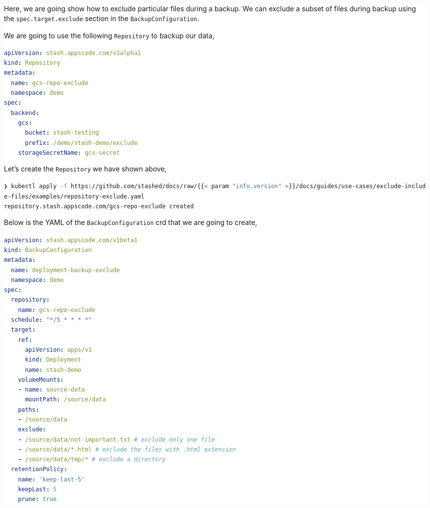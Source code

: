 Here, we are going show how to exclude particular files during a backup. We can exclude a subset of files during backup using the `spec.target.exclude` section in the `BackupConfiguration`. 

We are going to use the following `Repository` to backup our data,

```yaml
apiVersion: stash.appscode.com/v1alpha1
kind: Repository
metadata:
  name: gcs-repo-exclude
  namespace: demo
spec:
  backend:
    gcs:
      bucket: stash-testing
      prefix: /demo/stash-demo/exclude
    storageSecretName: gcs-secret

```

Let’s create the `Repository` we have shown above,

```bash
❯ kubectl apply -f https://github.com/stashed/docs/raw/{{< param "info.version" >}}/docs/guides/use-cases/exclude-include-files/examples/repository-exclude.yaml
repository.stash.appscode.com/gcs-repo-exclude created
```


Below is the YAML of the `BackupConfiguration` crd that we are going to create,

```yaml
apiVersion: stash.appscode.com/v1beta1
kind: BackupConfiguration
metadata:
  name: deployment-backup-exclude
  namespace: demo
spec:
  repository:
    name: gcs-repo-exclude
  schedule: "*/5 * * * *"
  target:
    ref:
      apiVersion: apps/v1
      kind: Deployment
      name: stash-demo
    volumeMounts:
    - name: source-data
      mountPath: /source/data
    paths:
    - /source/data
    exclude:
    - /source/data/not-important.txt # exclude only one file
    - /source/data/*.html # exclude the files with .html extension
    - /source/data/tmp/* # exclude a directory
  retentionPolicy:
    name: 'keep-last-5'
    keepLast: 5
    prune: true

```
